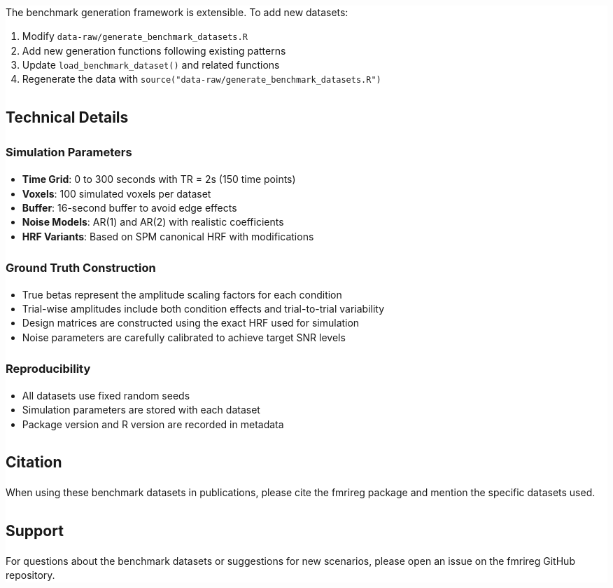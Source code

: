 The benchmark generation framework is extensible. To add new datasets:

1. Modify `data-raw/generate_benchmark_datasets.R`
2. Add new generation functions following existing patterns
3. Update `load_benchmark_dataset()` and related functions
4. Regenerate the data with `source("data-raw/generate_benchmark_datasets.R")`

## Technical Details

### Simulation Parameters
- **Time Grid**: 0 to 300 seconds with TR = 2s (150 time points)
- **Voxels**: 100 simulated voxels per dataset
- **Buffer**: 16-second buffer to avoid edge effects
- **Noise Models**: AR(1) and AR(2) with realistic coefficients
- **HRF Variants**: Based on SPM canonical HRF with modifications

### Ground Truth Construction
- True betas represent the amplitude scaling factors for each condition
- Trial-wise amplitudes include both condition effects and trial-to-trial variability
- Design matrices are constructed using the exact HRF used for simulation
- Noise parameters are carefully calibrated to achieve target SNR levels

### Reproducibility
- All datasets use fixed random seeds
- Simulation parameters are stored with each dataset
- Package version and R version are recorded in metadata

## Citation

When using these benchmark datasets in publications, please cite the fmrireg package and mention the specific datasets used.

## Support

For questions about the benchmark datasets or suggestions for new scenarios, please open an issue on the fmrireg GitHub repository. 